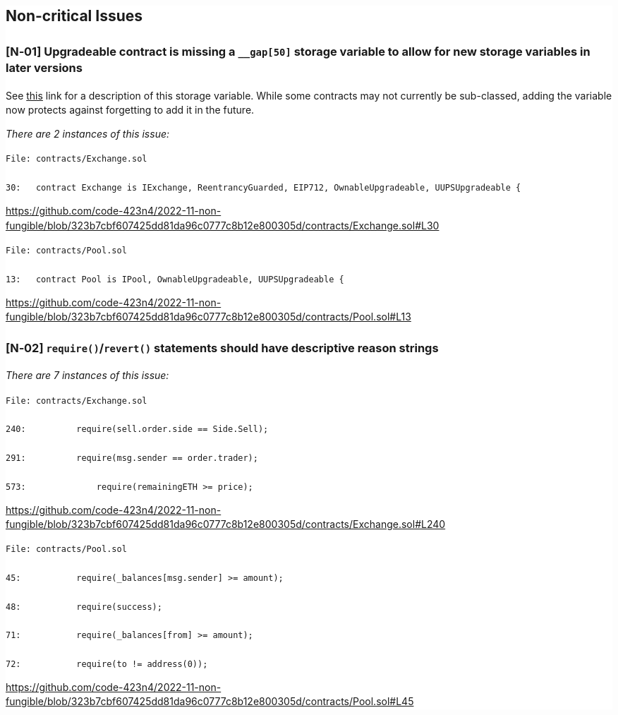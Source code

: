 
## Non-critical Issues

### [N&#x2011;01]  Upgradeable contract is missing a `__gap[50]` storage variable to allow for new storage variables in later versions
See [this](https://docs.openzeppelin.com/contracts/4.x/upgradeable#storage_gaps) link for a description of this storage variable. While some contracts may not currently be sub-classed, adding the variable now protects against forgetting to add it in the future.

*There are 2 instances of this issue:*
```solidity
File: contracts/Exchange.sol

30:   contract Exchange is IExchange, ReentrancyGuarded, EIP712, OwnableUpgradeable, UUPSUpgradeable {

```
https://github.com/code-423n4/2022-11-non-fungible/blob/323b7cbf607425dd81da96c0777c8b12e800305d/contracts/Exchange.sol#L30

```solidity
File: contracts/Pool.sol

13:   contract Pool is IPool, OwnableUpgradeable, UUPSUpgradeable {

```
https://github.com/code-423n4/2022-11-non-fungible/blob/323b7cbf607425dd81da96c0777c8b12e800305d/contracts/Pool.sol#L13

### [N&#x2011;02]  `require()`/`revert()` statements should have descriptive reason strings

*There are 7 instances of this issue:*
```solidity
File: contracts/Exchange.sol

240:          require(sell.order.side == Side.Sell);

291:          require(msg.sender == order.trader);

573:              require(remainingETH >= price);

```
https://github.com/code-423n4/2022-11-non-fungible/blob/323b7cbf607425dd81da96c0777c8b12e800305d/contracts/Exchange.sol#L240

```solidity
File: contracts/Pool.sol

45:           require(_balances[msg.sender] >= amount);

48:           require(success);

71:           require(_balances[from] >= amount);

72:           require(to != address(0));

```
https://github.com/code-423n4/2022-11-non-fungible/blob/323b7cbf607425dd81da96c0777c8b12e800305d/contracts/Pool.sol#L45

